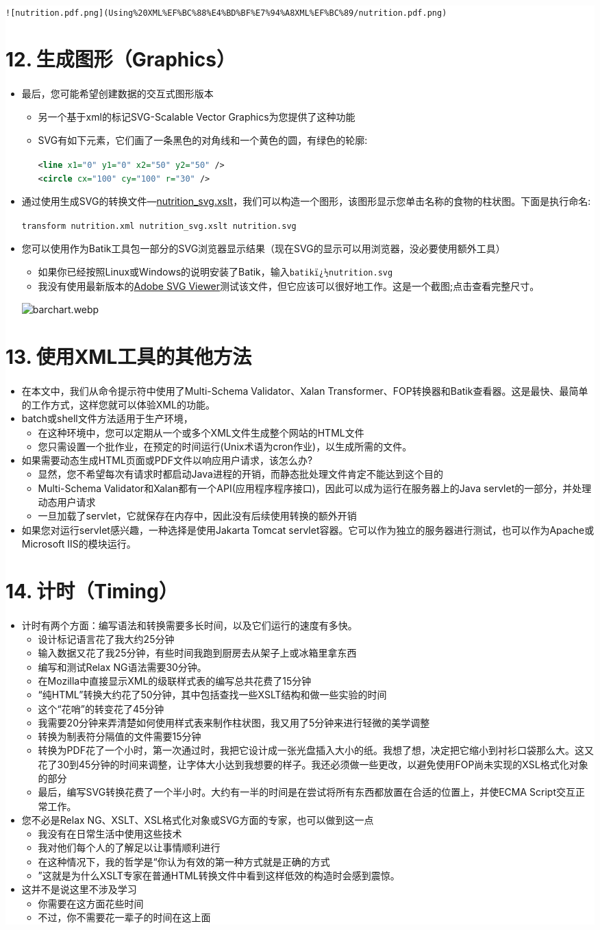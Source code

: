     ![nutrition.pdf.png](Using%20XML%EF%BC%88%E4%BD%BF%E7%94%A8XML%EF%BC%89/nutrition.pdf.png)
    

# 12. 生成图形（****Graphics****）

- 最后，您可能希望创建数据的交互式图形版本
    - 另一个基于xml的标记SVG-Scalable Vector Graphics为您提供了这种功能
    - SVG有如下元素，它们画了一条黑色的对角线和一个黄色的圆，有绿色的轮廓:
        
        ```xml
        <line x1="0" y1="0" x2="50" y2="50" />
        <circle cx="100" cy="100" r="30" />
        ```
        
- 通过使用生成SVG的转换文件—[nutrition_svg.xslt](https://alistapart.github.io/code-samples/usingxml/xml_uses_h.html)，我们可以构造一个图形，该图形显示您单击名称的食物的柱状图。下面是执行命名:
    
    ```bash
    transform nutrition.xml nutrition_svg.xslt nutrition.svg
    ```
    
- 您可以使用作为Batik工具包一部分的SVG浏览器显示结果（现在SVG的显示可以用浏览器，没必要使用额外工具）
    - 如果你已经按照Linux或Windows的说明安装了Batik，输入`batikï¿½nutrition.svg`
    - 我没有使用最新版本的[Adobe SVG Viewer](http://www.adobe.com/svg/)测试该文件，但它应该可以很好地工作。这是一个截图;点击查看完整尺寸。
    
    ![barchart.webp](Using%20XML%EF%BC%88%E4%BD%BF%E7%94%A8XML%EF%BC%89/barchart.webp)
    

# 13. 使用XML工具的其他方法

- 在本文中，我们从命令提示符中使用了Multi-Schema Validator、Xalan Transformer、FOP转换器和Batik查看器。这是最快、最简单的工作方式，这样您就可以体验XML的功能。
- batch或shell文件方法适用于生产环境，
    - 在这种环境中，您可以定期从一个或多个XML文件生成整个网站的HTML文件
    - 您只需设置一个批作业，在预定的时间运行(Unix术语为cron作业)，以生成所需的文件。
- 如果需要动态生成HTML页面或PDF文件以响应用户请求，该怎么办?
    - 显然，您不希望每次有请求时都启动Java进程的开销，而静态批处理文件肯定不能达到这个目的
    - Multi-Schema Validator和Xalan都有一个API(应用程序程序接口)，因此可以成为运行在服务器上的Java servlet的一部分，并处理动态用户请求
    - 一旦加载了servlet，它就保存在内存中，因此没有后续使用转换的额外开销
- 如果您对运行servlet感兴趣，一种选择是使用Jakarta Tomcat servlet容器。它可以作为独立的服务器进行测试，也可以作为Apache或Microsoft IIS的模块运行。

# 14. 计时（Timing）

- 计时有两个方面：编写语法和转换需要多长时间，以及它们运行的速度有多快。
    - 设计标记语言花了我大约25分钟
    - 输入数据又花了我25分钟，有些时间我跑到厨房去从架子上或冰箱里拿东西
    - 编写和测试Relax NG语法需要30分钟。
    - 在Mozilla中直接显示XML的级联样式表的编写总共花费了15分钟
    - “纯HTML”转换大约花了50分钟，其中包括查找一些XSLT结构和做一些实验的时间
    - 这个“花哨”的转变花了45分钟
    - 我需要20分钟来弄清楚如何使用样式表来制作柱状图，我又用了5分钟来进行轻微的美学调整
    - 转换为制表符分隔值的文件需要15分钟
    - 转换为PDF花了一个小时，第一次通过时，我把它设计成一张光盘插入大小的纸。我想了想，决定把它缩小到衬衫口袋那么大。这又花了30到45分钟的时间来调整，让字体大小达到我想要的样子。我还必须做一些更改，以避免使用FOP尚未实现的XSL格式化对象的部分
    - 最后，编写SVG转换花费了一个半小时。大约有一半的时间是在尝试将所有东西都放置在合适的位置上，并使ECMA Script交互正常工作。
- 您不必是Relax NG、XSLT、XSL格式化对象或SVG方面的专家，也可以做到这一点
    - 我没有在日常生活中使用这些技术
    - 我对他们每个人的了解足以让事情顺利进行
    - 在这种情况下，我的哲学是“你认为有效的第一种方式就是正确的方式
    - ”这就是为什么XSLT专家在普通HTML转换文件中看到这样低效的构造时会感到震惊。
- 这并不是说这里不涉及学习
    - 你需要在这方面花些时间
    - 不过，你不需要花一辈子的时间在这上面